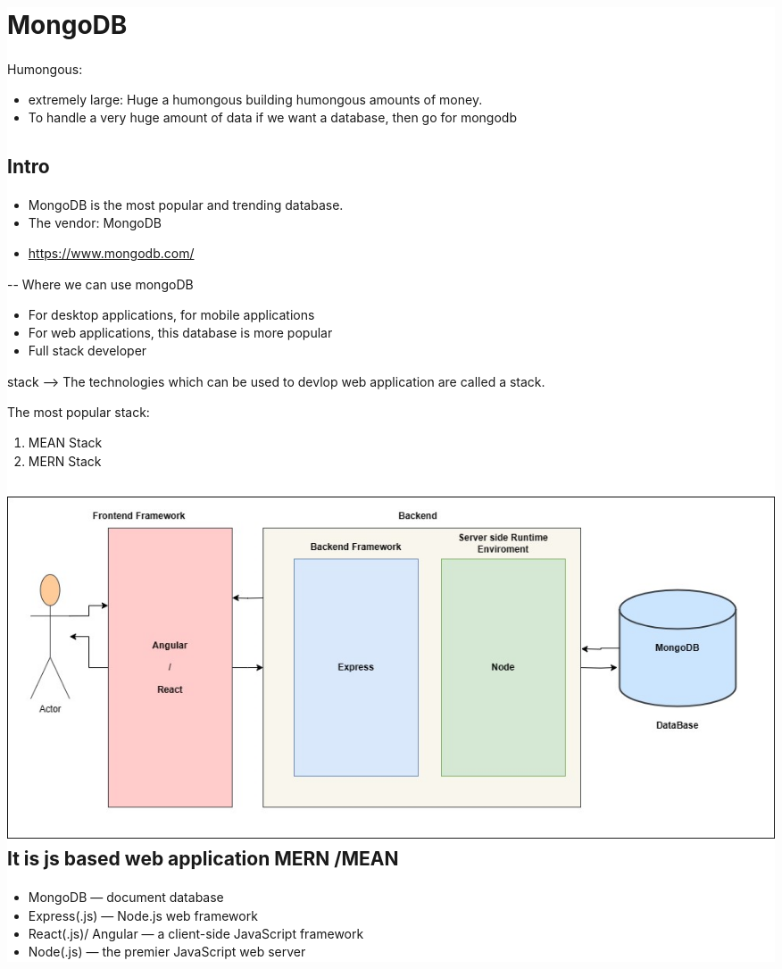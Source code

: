 
# MongoDB

Humongous:
- extremely large: Huge a humongous building humongous amounts of money.
- To handle a very huge amount of data if we want a database, then go for mongodb

Intro
---
* MongoDB is the most popular and trending database.
* The vendor: MongoDB
- https://www.mongodb.com/

-- Where we can use mongoDB
- For desktop applications, for mobile applications
- For web applications, this database is more popular
- Full stack developer

stack --> The technologies which can be used to devlop web application are called a stack.

The most popular stack:
1. MEAN Stack
2. MERN Stack

![img.png](img.png)
It is js based web application
MERN /MEAN
----
- MongoDB — document database
- Express(.js) — Node.js web framework
- React(.js)/ Angular — a client-side JavaScript framework
- Node(.js) — the premier JavaScript web server
